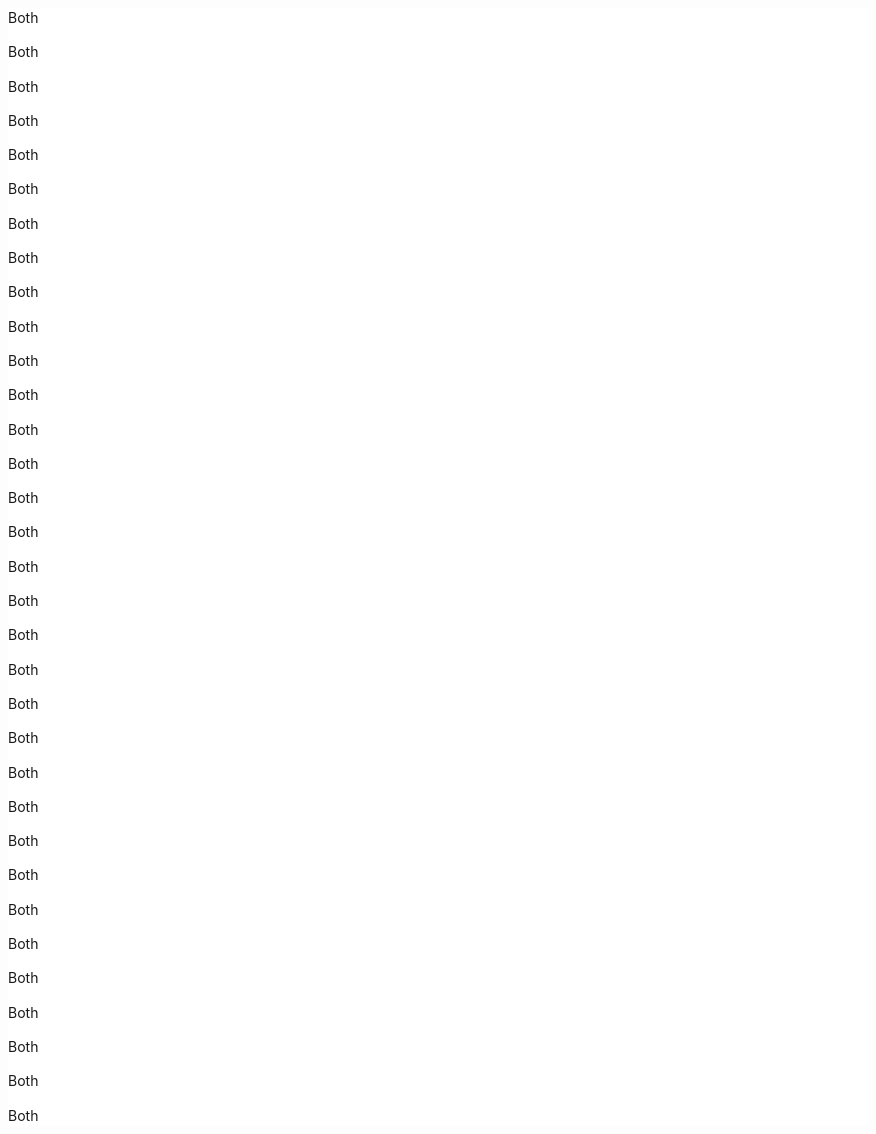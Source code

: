 Both

Both

Both

Both

Both

Both

Both

Both

Both

Both

Both

Both

Both

Both

Both

Both

Both

Both

Both

Both

Both

Both

Both

Both

Both

Both

Both

Both

Both

Both

Both

Both

Both
